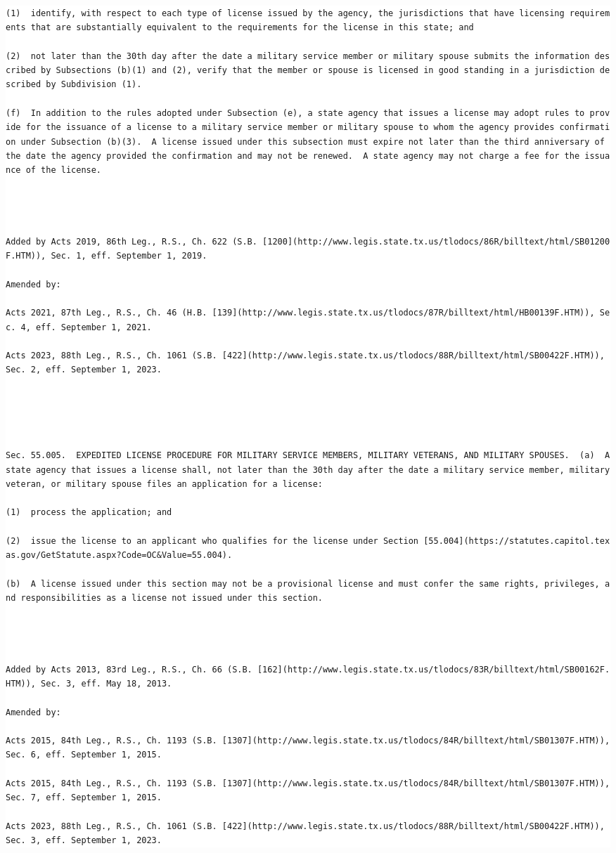     (1)  identify, with respect to each type of license issued by the agency, the jurisdictions that have licensing requirements that are substantially equivalent to the requirements for the license in this state; and
    
    (2)  not later than the 30th day after the date a military service member or military spouse submits the information described by Subsections (b)(1) and (2), verify that the member or spouse is licensed in good standing in a jurisdiction described by Subdivision (1).
    
    (f)  In addition to the rules adopted under Subsection (e), a state agency that issues a license may adopt rules to provide for the issuance of a license to a military service member or military spouse to whom the agency provides confirmation under Subsection (b)(3).  A license issued under this subsection must expire not later than the third anniversary of the date the agency provided the confirmation and may not be renewed.  A state agency may not charge a fee for the issuance of the license.
    
    
    
    
    Added by Acts 2019, 86th Leg., R.S., Ch. 622 (S.B. [1200](http://www.legis.state.tx.us/tlodocs/86R/billtext/html/SB01200F.HTM)), Sec. 1, eff. September 1, 2019.
    
    Amended by: 
    
    Acts 2021, 87th Leg., R.S., Ch. 46 (H.B. [139](http://www.legis.state.tx.us/tlodocs/87R/billtext/html/HB00139F.HTM)), Sec. 4, eff. September 1, 2021.
    
    Acts 2023, 88th Leg., R.S., Ch. 1061 (S.B. [422](http://www.legis.state.tx.us/tlodocs/88R/billtext/html/SB00422F.HTM)), Sec. 2, eff. September 1, 2023.
    
    
    
    
    
    Sec. 55.005.  EXPEDITED LICENSE PROCEDURE FOR MILITARY SERVICE MEMBERS, MILITARY VETERANS, AND MILITARY SPOUSES.  (a)  A state agency that issues a license shall, not later than the 30th day after the date a military service member, military veteran, or military spouse files an application for a license:
    
    (1)  process the application; and
    
    (2)  issue the license to an applicant who qualifies for the license under Section [55.004](https://statutes.capitol.texas.gov/GetStatute.aspx?Code=OC&Value=55.004).
    
    (b)  A license issued under this section may not be a provisional license and must confer the same rights, privileges, and responsibilities as a license not issued under this section.
    
    
    
    
    Added by Acts 2013, 83rd Leg., R.S., Ch. 66 (S.B. [162](http://www.legis.state.tx.us/tlodocs/83R/billtext/html/SB00162F.HTM)), Sec. 3, eff. May 18, 2013.
    
    Amended by: 
    
    Acts 2015, 84th Leg., R.S., Ch. 1193 (S.B. [1307](http://www.legis.state.tx.us/tlodocs/84R/billtext/html/SB01307F.HTM)), Sec. 6, eff. September 1, 2015.
    
    Acts 2015, 84th Leg., R.S., Ch. 1193 (S.B. [1307](http://www.legis.state.tx.us/tlodocs/84R/billtext/html/SB01307F.HTM)), Sec. 7, eff. September 1, 2015.
    
    Acts 2023, 88th Leg., R.S., Ch. 1061 (S.B. [422](http://www.legis.state.tx.us/tlodocs/88R/billtext/html/SB00422F.HTM)), Sec. 3, eff. September 1, 2023.
    
    